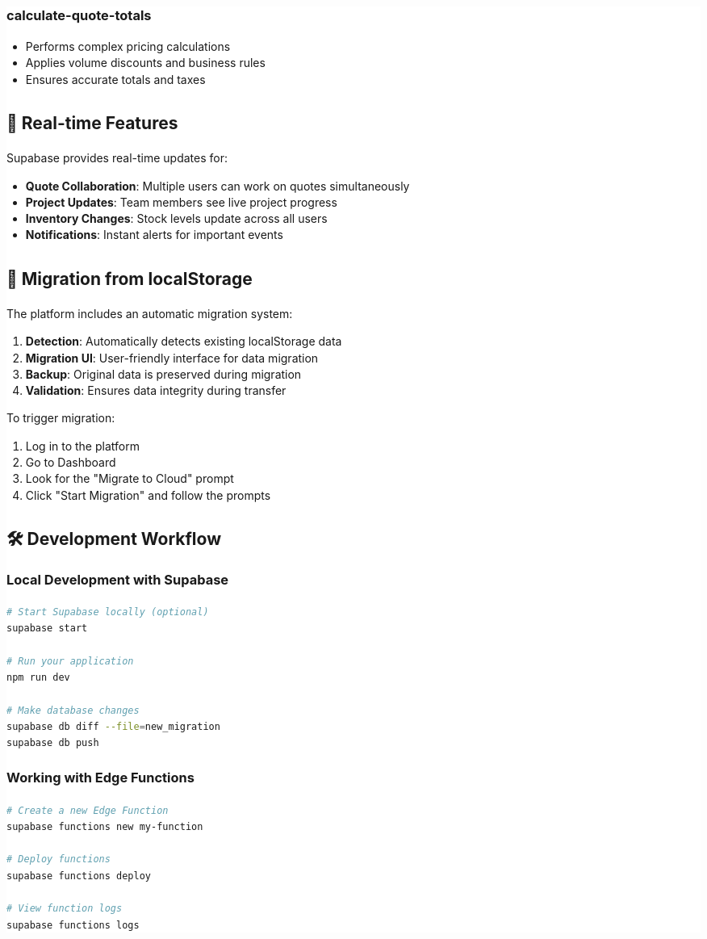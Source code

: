 ### calculate-quote-totals
- Performs complex pricing calculations
- Applies volume discounts and business rules
- Ensures accurate totals and taxes

## 📱 Real-time Features

Supabase provides real-time updates for:

- **Quote Collaboration**: Multiple users can work on quotes simultaneously
- **Project Updates**: Team members see live project progress
- **Inventory Changes**: Stock levels update across all users
- **Notifications**: Instant alerts for important events

## 🔄 Migration from localStorage

The platform includes an automatic migration system:

1. **Detection**: Automatically detects existing localStorage data
2. **Migration UI**: User-friendly interface for data migration
3. **Backup**: Original data is preserved during migration
4. **Validation**: Ensures data integrity during transfer

To trigger migration:
1. Log in to the platform
2. Go to Dashboard
3. Look for the "Migrate to Cloud" prompt
4. Click "Start Migration" and follow the prompts

## 🛠️ Development Workflow

### Local Development with Supabase

```bash
# Start Supabase locally (optional)
supabase start

# Run your application
npm run dev

# Make database changes
supabase db diff --file=new_migration
supabase db push
```

### Working with Edge Functions

```bash
# Create a new Edge Function
supabase functions new my-function

# Deploy functions
supabase functions deploy

# View function logs
supabase functions logs
```
